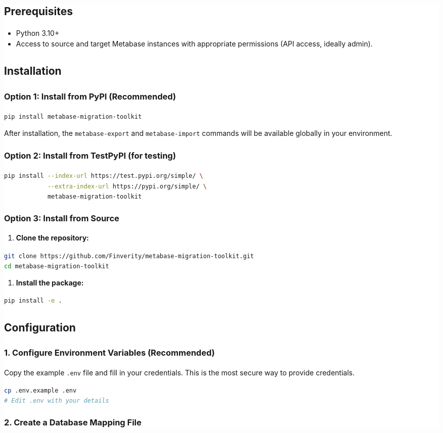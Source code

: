 ## Prerequisites

- Python 3.10+
- Access to source and target Metabase instances with appropriate permissions (API access, ideally admin).

## Installation

### Option 1: Install from PyPI (Recommended)

```bash
pip install metabase-migration-toolkit
```

After installation, the `metabase-export` and `metabase-import` commands will be available globally in your environment.

### Option 2: Install from TestPyPI (for testing)

```bash
pip install --index-url https://test.pypi.org/simple/ \
            --extra-index-url https://pypi.org/simple/ \
            metabase-migration-toolkit
```

### Option 3: Install from Source

1. **Clone the repository:**

```bash
git clone https://github.com/Finverity/metabase-migration-toolkit.git
cd metabase-migration-toolkit
```

1. **Install the package:**

```bash
pip install -e .
```

## Configuration

### 1. Configure Environment Variables (Recommended)

Copy the example `.env` file and fill in your credentials. This is the most secure way to provide credentials.

```bash
cp .env.example .env
# Edit .env with your details
```

### 2. Create a Database Mapping File
